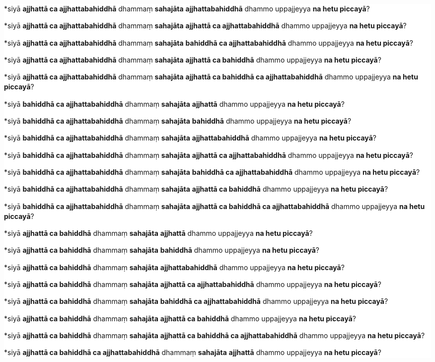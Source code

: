    *siyā **ajjhattā ca ajjhattabahiddhā** dhammaṃ **sahajāta** **ajjhattabahiddhā** dhammo uppajjeyya **na hetu piccayā**?

   *siyā **ajjhattā ca ajjhattabahiddhā** dhammaṃ **sahajāta** **ajjhattā ca ajjhattabahiddhā** dhammo uppajjeyya **na hetu piccayā**?

   *siyā **ajjhattā ca ajjhattabahiddhā** dhammaṃ **sahajāta** **bahiddhā ca ajjhattabahiddhā** dhammo uppajjeyya **na hetu piccayā**?

   *siyā **ajjhattā ca ajjhattabahiddhā** dhammaṃ **sahajāta** **ajjhattā ca bahiddhā** dhammo uppajjeyya **na hetu piccayā**?

   *siyā **ajjhattā ca ajjhattabahiddhā** dhammaṃ **sahajāta** **ajjhattā ca bahiddhā ca ajjhattabahiddhā** dhammo uppajjeyya **na hetu piccayā**?

   *siyā **bahiddhā ca ajjhattabahiddhā** dhammaṃ **sahajāta** **ajjhattā** dhammo uppajjeyya **na hetu piccayā**?

   *siyā **bahiddhā ca ajjhattabahiddhā** dhammaṃ **sahajāta** **bahiddhā** dhammo uppajjeyya **na hetu piccayā**?

   *siyā **bahiddhā ca ajjhattabahiddhā** dhammaṃ **sahajāta** **ajjhattabahiddhā** dhammo uppajjeyya **na hetu piccayā**?

   *siyā **bahiddhā ca ajjhattabahiddhā** dhammaṃ **sahajāta** **ajjhattā ca ajjhattabahiddhā** dhammo uppajjeyya **na hetu piccayā**?

   *siyā **bahiddhā ca ajjhattabahiddhā** dhammaṃ **sahajāta** **bahiddhā ca ajjhattabahiddhā** dhammo uppajjeyya **na hetu piccayā**?

   *siyā **bahiddhā ca ajjhattabahiddhā** dhammaṃ **sahajāta** **ajjhattā ca bahiddhā** dhammo uppajjeyya **na hetu piccayā**?

   *siyā **bahiddhā ca ajjhattabahiddhā** dhammaṃ **sahajāta** **ajjhattā ca bahiddhā ca ajjhattabahiddhā** dhammo uppajjeyya **na hetu piccayā**?

   *siyā **ajjhattā ca bahiddhā** dhammaṃ **sahajāta** **ajjhattā** dhammo uppajjeyya **na hetu piccayā**?

   *siyā **ajjhattā ca bahiddhā** dhammaṃ **sahajāta** **bahiddhā** dhammo uppajjeyya **na hetu piccayā**?

   *siyā **ajjhattā ca bahiddhā** dhammaṃ **sahajāta** **ajjhattabahiddhā** dhammo uppajjeyya **na hetu piccayā**?

   *siyā **ajjhattā ca bahiddhā** dhammaṃ **sahajāta** **ajjhattā ca ajjhattabahiddhā** dhammo uppajjeyya **na hetu piccayā**?

   *siyā **ajjhattā ca bahiddhā** dhammaṃ **sahajāta** **bahiddhā ca ajjhattabahiddhā** dhammo uppajjeyya **na hetu piccayā**?

   *siyā **ajjhattā ca bahiddhā** dhammaṃ **sahajāta** **ajjhattā ca bahiddhā** dhammo uppajjeyya **na hetu piccayā**?

   *siyā **ajjhattā ca bahiddhā** dhammaṃ **sahajāta** **ajjhattā ca bahiddhā ca ajjhattabahiddhā** dhammo uppajjeyya **na hetu piccayā**?

   *siyā **ajjhattā ca bahiddhā ca ajjhattabahiddhā** dhammaṃ **sahajāta** **ajjhattā** dhammo uppajjeyya **na hetu piccayā**?
